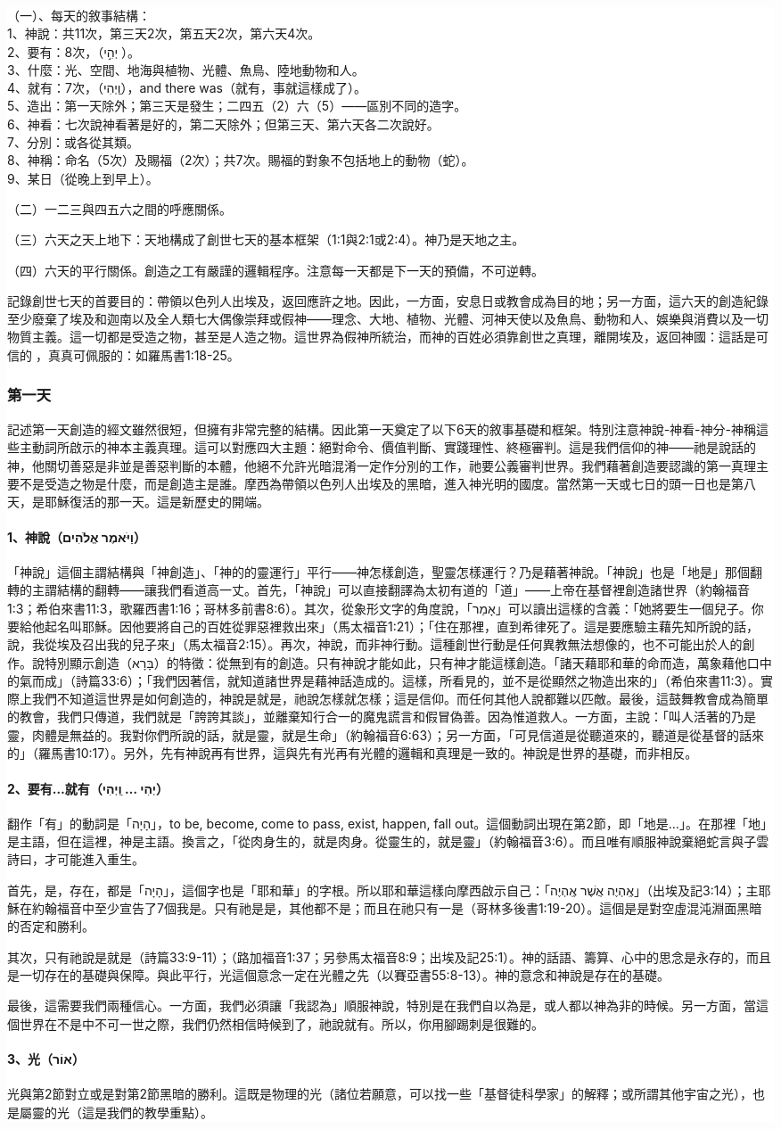 （一）、每天的敘事結構：  
1、神說：共11次，第三天2次，第五天2次，第六天4次。  
2、要有：8次，（יְהִ֣י ）。  
3、什麼：光、空間、地海與植物、光體、魚鳥、陸地動物和人。  
4、就有：7次，（וַֽיְהִי），and there was（就有，事就這樣成了）。  
5、造出：第一天除外；第三天是發生；二四五（2）六（5）——區別不同的造字。  
6、神看：七次說神看著是好的，第二天除外；但第三天、第六天各二次說好。  
7、分別：或各從其類。  
8、神稱：命名（5次）及賜福（2次）；共7次。賜福的對象不包括地上的動物（蛇）。  
9、某日（從晚上到早上）。

（二）一二三與四五六之間的呼應關係。

（三）六天之天上地下：天地構成了創世七天的基本框架（1:1與2:1或2:4）。神乃是天地之主。

（四）六天的平行關係。創造之工有嚴謹的邏輯程序。注意每一天都是下一天的預備，不可逆轉。

記錄創世七天的首要目的：帶領以色列人出埃及，返回應許之地。因此，一方面，安息日或教會成為目的地；另一方面，這六天的創造紀錄至少廢棄了埃及和迦南以及全人類七大偶像崇拜或假神——理念、大地、植物、光體、河神天使以及魚鳥、動物和人、娛樂與消費以及一切物質主義。這一切都是受造之物，甚至是人造之物。這世界為假神所統治，而神的百姓必須靠創世之真理，離開埃及，返回神國：這話是可信的 ，真真可佩服的：如羅馬書1:18-25。

### 第一天

記述第一天創造的經文雖然很短，但擁有非常完整的結構。因此第一天奠定了以下6天的敘事基礎和框架。特別注意神說-神看-神分-神稱這些主動詞所啟示的神本主義真理。這可以對應四大主題：絕對命令、價值判斷、實踐理性、終極審判。這是我們信仰的神——祂是說話的神，他關切善惡是非並是善惡判斷的本體，他絕不允許光暗混淆一定作分別的工作，祂要公義審判世界。我們藉著創造要認識的第一真理主要不是受造之物是什麼，而是創造主是誰。摩西為帶領以色列人出埃及的黑暗，進入神光明的國度。當然第一天或七日的頭一日也是第八天，是耶穌復活的那一天。這是新歷史的開端。

#### 1、神說（וַיֹּאמֶר אֱלֹהִים）

「神說」這個主謂結構與「神創造」、「神的的靈運行」平行——神怎樣創造，聖靈怎樣運行？乃是藉著神說。「神說」也是「地是」那個翻轉的主謂結構的翻轉——讓我們看道高一丈。首先，「神說」可以直接翻譯為太初有道的「道」——上帝在基督裡創造諸世界（約翰福音1:3；希伯來書11:3，歌羅西書1:16；哥林多前書8:6）。其次，從象形文字的角度說，「אָמַר」可以讀出這樣的含義：「她將要生一個兒子。你要給他起名叫耶穌。因他要將自己的百姓從罪惡裡救出來」（馬太福音1:21）；「住在那裡，直到希律死了。這是要應驗主藉先知所說的話，說，我從埃及召出我的兒子來」（馬太福音2:15）。再次，神說，而非神行動。這種創世行動是任何異教無法想像的，也不可能出於人的創作。說特別顯示創造（בָּרָא）的特徵：從無到有的創造。只有神說才能如此，只有神才能這樣創造。「諸天藉耶和華的命而造，萬象藉他口中的氣而成」（詩篇33:6）；「我們因著信，就知道諸世界是藉神話造成的。這樣，所看見的，並不是從顯然之物造出來的」（希伯來書11:3）。實際上我們不知道這世界是如何創造的，神說是就是，祂說怎樣就怎樣；這是信仰。而任何其他人說都難以匹敵。最後，這鼓舞教會成為簡單的教會，我們只傳道，我們就是「誇誇其談」，並離棄知行合一的魔鬼謊言和假冒偽善。因為惟道救人。一方面，主說：「叫人活著的乃是靈，肉體是無益的。我對你們所說的話，就是靈，就是生命」（約翰福音6:63）；另一方面，「可見信道是從聽道來的，聽道是從基督的話來的」（羅馬書10:17）。另外，先有神說再有世界，這與先有光再有光體的邏輯和真理是一致的。神說是世界的基礎，而非相反。

#### 2、要有…就有（יְהִי … וַֽיְהִי）

翻作「有」的動詞是「הָיָה」，to be, become, come to pass, exist, happen, fall out。這個動詞出現在第2節，即「地是…」。在那裡「地」是主語，但在這裡，神是主語。換言之，「從肉身生的，就是肉身。從靈生的，就是靈」（約翰福音3:6）。而且唯有順服神說棄絕蛇言與子雲詩曰，才可能進入重生。

首先，是，存在，都是「הָיָה」，這個字也是「耶和華」的字根。所以耶和華這樣向摩西啟示自己：「אֶֽהְיֶה אֲשֶׁר אֶֽהְיֶה」（出埃及記3:14）；主耶穌在約翰福音中至少宣告了7個我是。只有祂是是，其他都不是；而且在祂只有一是（哥林多後書1:19-20）。這個是是對空虛混沌淵面黑暗的否定和勝利。

其次，只有祂說是就是（詩篇33:9-11）；（路加福音1:37；另參馬太福音8:9；出埃及記25:1）。神的話語、籌算、心中的思念是永存的，而且是一切存在的基礎與保障。與此平行，光這個意念一定在光體之先（以賽亞書55:8-13）。神的意念和神說是存在的基礎。

最後，這需要我們兩種信心。一方面，我們必須讓「我認為」順服神說，特別是在我們自以為是，或人都以神為非的時候。另一方面，當這個世界在不是中不可一世之際，我們仍然相信時候到了，祂說就有。所以，你用腳踢刺是很難的。

#### 3、光（אוֹר）

光與第2節對立或是對第2節黑暗的勝利。這既是物理的光（諸位若願意，可以找一些「基督徒科學家」的解釋；或所謂其他宇宙之光），也是屬靈的光（這是我們的教學重點）。
